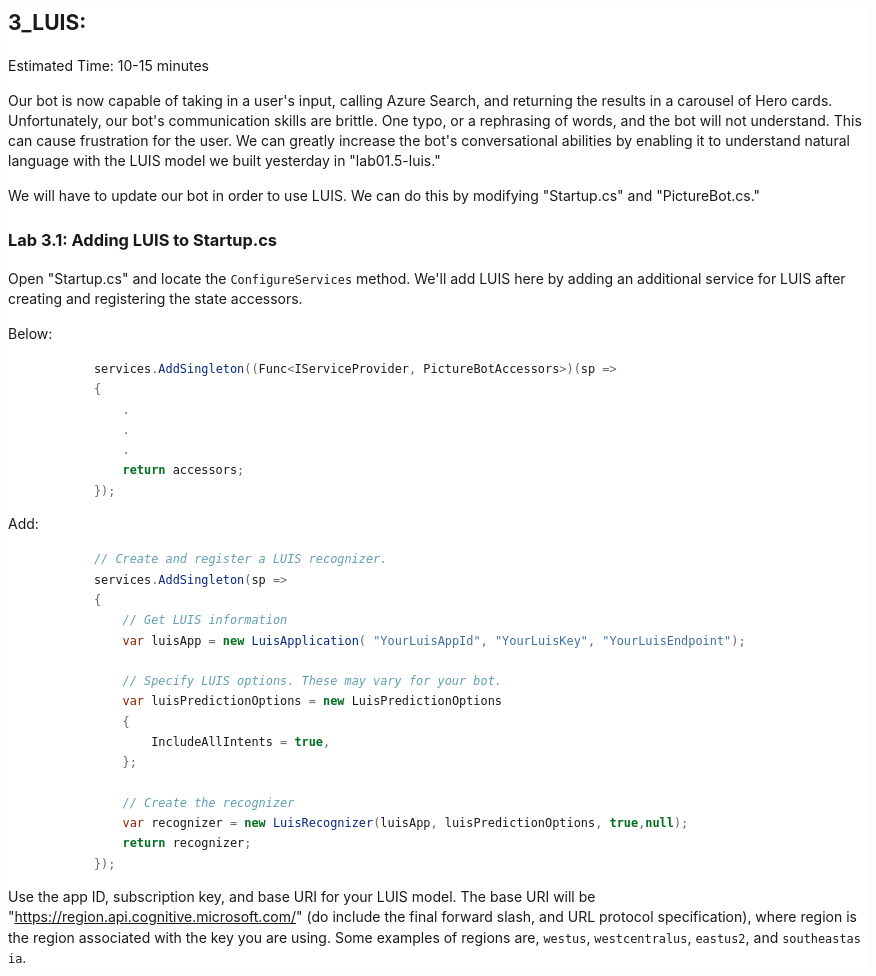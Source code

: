 ## 3_LUIS:
Estimated Time: 10-15 minutes

Our bot is now capable of taking in a user's input, calling Azure Search, and returning the results in a carousel of Hero cards. Unfortunately, our bot's communication skills are brittle. One typo, or a rephrasing of words, and the bot will not understand. This can cause frustration for the user. We can greatly increase the bot's conversational abilities by enabling it to understand natural language with the LUIS model we built yesterday in "lab01.5-luis."  

We will have to update our bot in order to use LUIS.  We can do this by modifying "Startup.cs" and "PictureBot.cs."

### Lab 3.1: Adding LUIS to Startup.cs

Open "Startup.cs" and locate the `ConfigureServices` method. We'll add LUIS here by adding an additional service for LUIS after creating and registering the state accessors.  

Below:
```csharp
            services.AddSingleton((Func<IServiceProvider, PictureBotAccessors>)(sp =>
            {
                .
                .
                .
                return accessors;
            });
```

Add:
```csharp
            // Create and register a LUIS recognizer.
            services.AddSingleton(sp =>
            {
                // Get LUIS information
                var luisApp = new LuisApplication( "YourLuisAppId", "YourLuisKey", "YourLuisEndpoint");

                // Specify LUIS options. These may vary for your bot.
                var luisPredictionOptions = new LuisPredictionOptions
                {
                    IncludeAllIntents = true,
                };

                // Create the recognizer
                var recognizer = new LuisRecognizer(luisApp, luisPredictionOptions, true,null);
                return recognizer;
            });
```

Use the app ID, subscription key, and base URI for your LUIS model. The base URI will be "https://region.api.cognitive.microsoft.com/" (do include the final forward slash, and URL protocol specification), where region is the region associated with the key you are using. Some examples of regions are, `westus`, `westcentralus`, `eastus2`, and `southeastasia`.  
